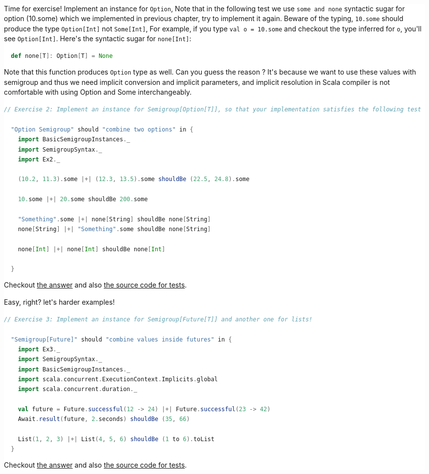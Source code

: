 Time for exercise! Implement an instance for `Option`, Note that in the following test we use `some and none` syntactic sugar for option (10.some) which we implemented in previous chapter, try to implement it again.
Beware of the typing, `10.some` should produce the type `Option[Int]` not `Some[Int]`, For example, if you type `val o = 10.some` and checkout the type inferred for `o`, you'll see `Option[Int]`. Here's the syntactic sugar for `none[Int]`:
```SCALA
  def none[T]: Option[T] = None
```
Note that this function produces `Option` type as well. Can you guess the reason ? It's because we want to use these values with semigroup and thus we need implicit conversion and implicit parameters, and implicit resolution in Scala compiler is not comfortable with using Option and Some interchangeably.

```SCALA
// Exercise 2: Implement an instance for Semigroup[Option[T]], so that your implementation satisfies the following test

  "Option Semigroup" should "combine two options" in {
    import BasicSemigroupInstances._
    import SemigroupSyntax._
    import Ex2._

    (10.2, 11.3).some |+| (12.3, 13.5).some shouldBe (22.5, 24.8).some

    10.some |+| 20.some shouldBe 200.some

    "Something".some |+| none[String] shouldBe none[String]
    none[String] |+| "Something".some shouldBe none[String]

    none[Int] |+| none[Int] shouldBe none[Int]

  }
```
Checkout [the answer](samples/src/main/scala/samples/ch02/Ex2.scala) and also [the source code for tests](samples/src/test/scala/samples/ch02/Ex2Test.scala).

Easy, right? let's harder examples!
```SCALA
// Exercise 3: Implement an instance for Semigroup[Future[T]] and another one for lists!

  "Semigroup[Future]" should "combine values inside futures" in {
    import Ex3._
    import SemigroupSyntax._
    import BasicSemigroupInstances._
    import scala.concurrent.ExecutionContext.Implicits.global
    import scala.concurrent.duration._

    val future = Future.successful(12 -> 24) |+| Future.successful(23 -> 42)
    Await.result(future, 2.seconds) shouldBe (35, 66)

    List(1, 2, 3) |+| List(4, 5, 6) shouldBe (1 to 6).toList
  }
```
Checkout [the answer](samples/src/main/scala/samples/ch02/Ex3.scala) and also [the source code for tests](samples/src/test/scala/samples/ch02/Ex3Test.scala).
